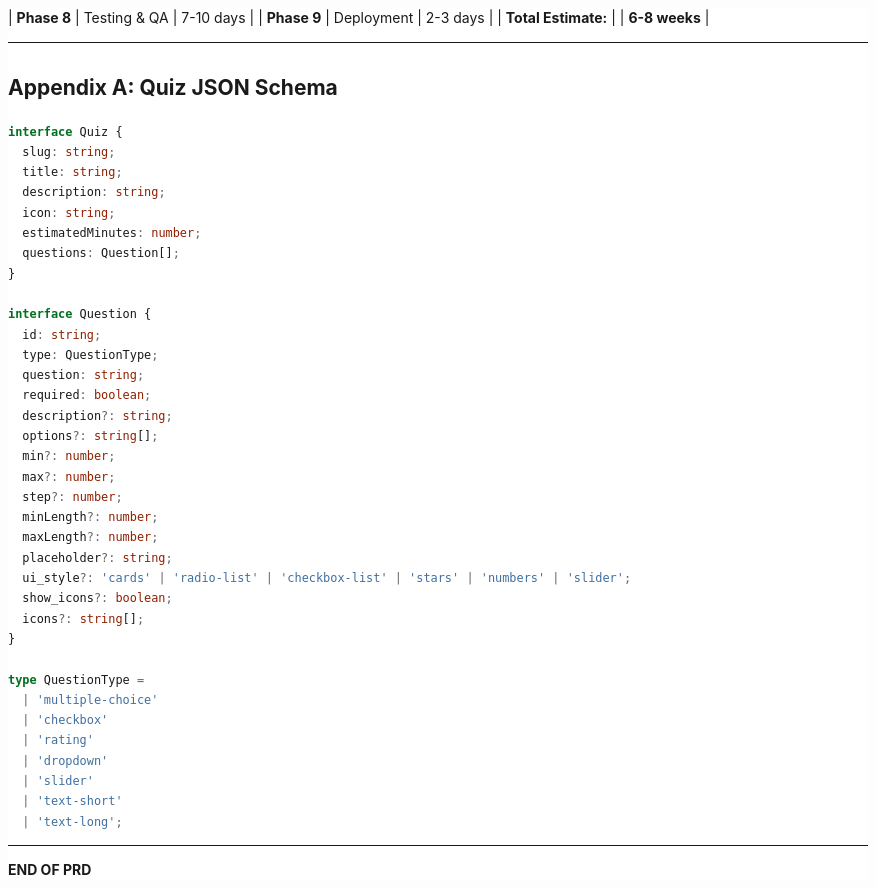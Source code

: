 | **Phase 8** | Testing & QA | 7-10 days |
| **Phase 9** | Deployment | 2-3 days |
| **Total Estimate:** | | **6-8 weeks** |

---

## Appendix A: Quiz JSON Schema

```typescript
interface Quiz {
  slug: string;
  title: string;
  description: string;
  icon: string;
  estimatedMinutes: number;
  questions: Question[];
}

interface Question {
  id: string;
  type: QuestionType;
  question: string;
  required: boolean;
  description?: string;
  options?: string[];
  min?: number;
  max?: number;
  step?: number;
  minLength?: number;
  maxLength?: number;
  placeholder?: string;
  ui_style?: 'cards' | 'radio-list' | 'checkbox-list' | 'stars' | 'numbers' | 'slider';
  show_icons?: boolean;
  icons?: string[];
}

type QuestionType =
  | 'multiple-choice'
  | 'checkbox'
  | 'rating'
  | 'dropdown'
  | 'slider'
  | 'text-short'
  | 'text-long';
```

---

**END OF PRD**
